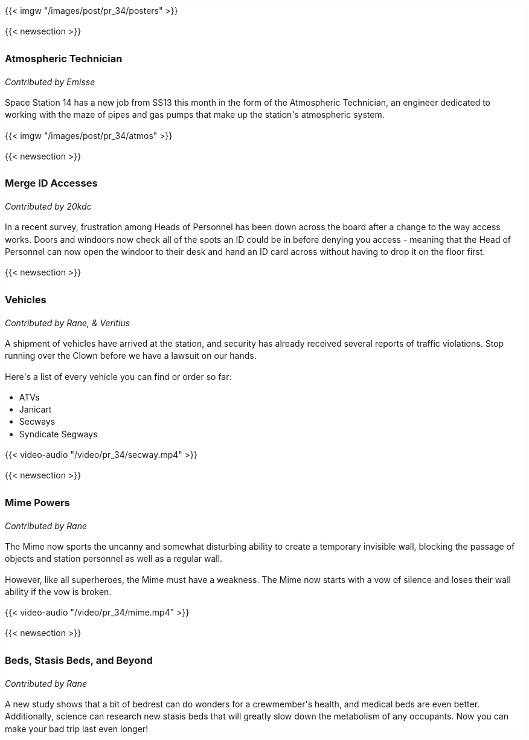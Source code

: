 {{< imgw "/images/post/pr_34/posters" >}}

{{< newsection >}}
### Atmospheric Technician
*Contributed by Emisse*

Space Station 14 has a new job from SS13 this month in the form of the Atmospheric Technician, an engineer dedicated to working with the maze of pipes and gas pumps that make up the station's atmospheric system.

{{< imgw "/images/post/pr_34/atmos" >}}

{{< newsection >}}
### Merge ID Accesses
*Contributed by 20kdc*

In a recent survey, frustration among Heads of Personnel has been down across the board after a change to the way access works. Doors and windoors now check all of the spots an ID could be in before denying you access - meaning that the Head of Personnel can now open the windoor to their desk and hand an ID card across without having to drop it on the floor first.

{{< newsection >}}
### Vehicles
*Contributed by Rane, & Veritius*

A shipment of vehicles have arrived at the station, and security has already received several reports of traffic violations. Stop running over the Clown before we have a lawsuit on our hands.

Here's a list of every vehicle you can find or order so far:

- ATVs
- Janicart
- Secways
- Syndicate Segways

{{< video-audio "/video/pr_34/secway.mp4" >}}

{{< newsection >}}
### Mime Powers
*Contributed by Rane*

The Mime now sports the uncanny and somewhat disturbing ability to create a temporary invisible wall, blocking the passage of objects and station personnel as well as a regular wall.

However, like all superheroes, the Mime must have a weakness. The Mime now starts with a vow of silence and loses their wall ability if the vow is broken.

{{< video-audio "/video/pr_34/mime.mp4" >}}

{{< newsection >}}
### Beds, Stasis Beds, and Beyond
*Contributed by Rane*

A new study shows that a bit of bedrest can do wonders for a crewmember's health, and medical beds are even better. Additionally, science can research new stasis beds that will greatly slow down the metabolism of any occupants. Now you can make your bad trip last even longer!
